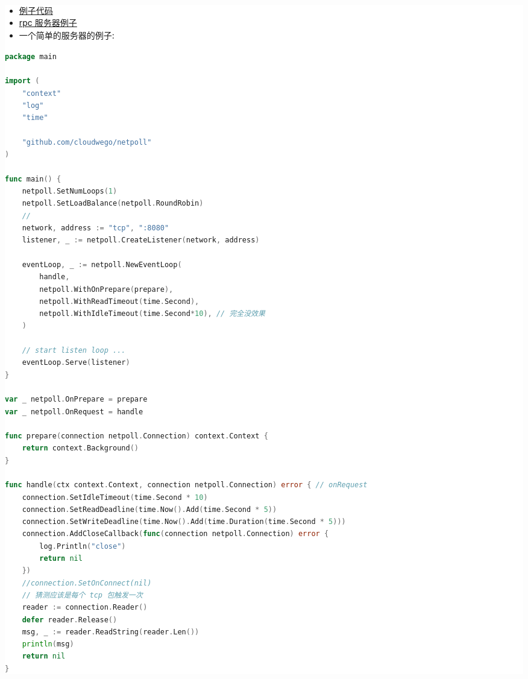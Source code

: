 
* [例子代码](https://github.com/cloudwego/netpoll-examples/blob/main/server.go)
* [rpc 服务器例子](https://github.com/cloudwego/netpoll-examples/blob/main/mux/mux_server.go)
* 一个简单的服务器的例子:
```go
package main

import (
	"context"
	"log"
	"time"

	"github.com/cloudwego/netpoll"
)

func main() {
	netpoll.SetNumLoops(1)
	netpoll.SetLoadBalance(netpoll.RoundRobin)
	//
	network, address := "tcp", ":8080"
	listener, _ := netpoll.CreateListener(network, address)

	eventLoop, _ := netpoll.NewEventLoop(
		handle,
		netpoll.WithOnPrepare(prepare),
		netpoll.WithReadTimeout(time.Second),
		netpoll.WithIdleTimeout(time.Second*10), // 完全没效果
	)

	// start listen loop ...
	eventLoop.Serve(listener)
}

var _ netpoll.OnPrepare = prepare
var _ netpoll.OnRequest = handle

func prepare(connection netpoll.Connection) context.Context {
	return context.Background()
}

func handle(ctx context.Context, connection netpoll.Connection) error { // onRequest
	connection.SetIdleTimeout(time.Second * 10)
	connection.SetReadDeadline(time.Now().Add(time.Second * 5))
	connection.SetWriteDeadline(time.Now().Add(time.Duration(time.Second * 5)))
	connection.AddCloseCallback(func(connection netpoll.Connection) error {
		log.Println("close")
		return nil
	})
	//connection.SetOnConnect(nil)
	// 猜测应该是每个 tcp 包触发一次
	reader := connection.Reader()
	defer reader.Release()
	msg, _ := reader.ReadString(reader.Len())
	println(msg)
	return nil
}
```
